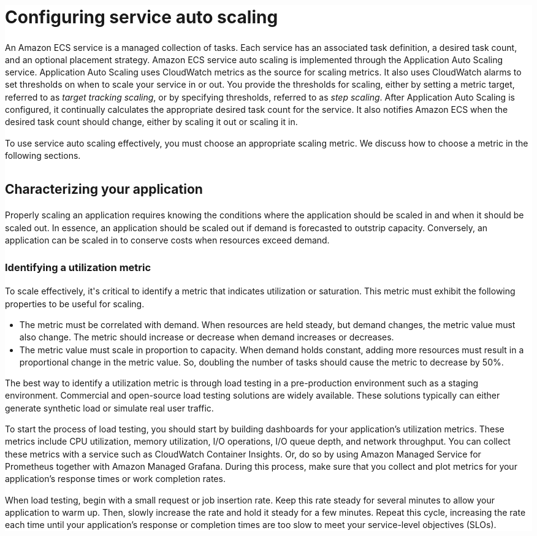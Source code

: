 # Configuring service auto scaling<a name="capacity-autoscaling"></a>

An Amazon ECS service is a managed collection of tasks\. Each service has an associated task definition, a desired task count, and an optional placement strategy\. Amazon ECS service auto scaling is implemented through the Application Auto Scaling service\. Application Auto Scaling uses CloudWatch metrics as the source for scaling metrics\. It also uses CloudWatch alarms to set thresholds on when to scale your service in or out\. You provide the thresholds for scaling, either by setting a metric target, referred to as *target tracking scaling*, or by specifying thresholds, referred to as *step scaling*\. After Application Auto Scaling is configured, it continually calculates the appropriate desired task count for the service\. It also notifies Amazon ECS when the desired task count should change, either by scaling it out or scaling it in\.

To use service auto scaling effectively, you must choose an appropriate scaling metric\. We discuss how to choose a metric in the following sections\.

## Characterizing your application<a name="capacity-autoscaling-app"></a>

Properly scaling an application requires knowing the conditions where the application should be scaled in and when it should be scaled out\. In essence, an application should be scaled out if demand is forecasted to outstrip capacity\. Conversely, an application can be scaled in to conserve costs when resources exceed demand\.

### Identifying a utilization metric<a name="capacity-autoscaling-app-utilizationmetric"></a>

To scale effectively, it's critical to identify a metric that indicates utilization or saturation\. This metric must exhibit the following properties to be useful for scaling\.
+ The metric must be correlated with demand\. When resources are held steady, but demand changes, the metric value must also change\. The metric should increase or decrease when demand increases or decreases\.
+ The metric value must scale in proportion to capacity\. When demand holds constant, adding more resources must result in a proportional change in the metric value\. So, doubling the number of tasks should cause the metric to decrease by 50%\.

The best way to identify a utilization metric is through load testing in a pre\-production environment such as a staging environment\. Commercial and open\-source load testing solutions are widely available\. These solutions typically can either generate synthetic load or simulate real user traffic\.

To start the process of load testing, you should start by building dashboards for your application’s utilization metrics\. These metrics include CPU utilization, memory utilization, I/O operations, I/O queue depth, and network throughput\. You can collect these metrics with a service such as CloudWatch Container Insights\. Or, do so by using Amazon Managed Service for Prometheus together with Amazon Managed Grafana\. During this process, make sure that you collect and plot metrics for your application’s response times or work completion rates\.

When load testing, begin with a small request or job insertion rate\. Keep this rate steady for several minutes to allow your application to warm up\. Then, slowly increase the rate and hold it steady for a few minutes\. Repeat this cycle, increasing the rate each time until your application’s response or completion times are too slow to meet your service\-level objectives \(SLOs\)\.
